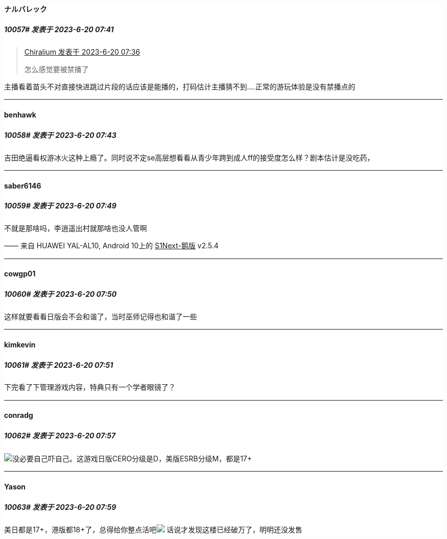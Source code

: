 ####  ナルバレック  
##### 10057#       发表于 2023-6-20 07:41

<blockquote><a href="httphttps://bbs.saraba1st.com/2b/forum.php?mod=redirect&amp;goto=findpost&amp;pid=61351209&amp;ptid=1960270" target="_blank">Chiralium 发表于 2023-6-20 07:36</a>

怎么感觉要被禁播了</blockquote>
主播看着苗头不对直接快进跳过片段的话应该是能播的，打码估计主播猜不到....正常的游玩体验是没有禁播点的


*****

####  benhawk  
##### 10058#       发表于 2023-6-20 07:43

吉田绝逼看权游冰火这种上瘾了。同时说不定se高层想看看从青少年跨到成人ff的接受度怎么样？剧本估计是没吃药，

*****

####  saber6146  
##### 10059#       发表于 2023-6-20 07:49

不就是那啥吗，李逍遥出村就那啥也没人管啊

—— 来自 HUAWEI YAL-AL10, Android 10上的 [S1Next-鹅版](https://github.com/ykrank/S1-Next/releases) v2.5.4

*****

####  cowgp01  
##### 10060#       发表于 2023-6-20 07:50

这样就要看看日版会不会和谐了，当时巫师记得也和谐了一些

*****

####  kimkevin  
##### 10061#       发表于 2023-6-20 07:51

下完看了下管理游戏内容，特典只有一个学者眼镜了？


*****

####  conradg  
##### 10062#       发表于 2023-6-20 07:57

<img src="https://static.saraba1st.com/image/smiley/face2017/067.png" referrerpolicy="no-referrer">没必要自己吓自己。这游戏日版CERO分级是D，美版ESRB分级M，都是17+

*****

####  Yason  
##### 10063#       发表于 2023-6-20 07:59

美日都是17+，港版都18+了，总得给你整点活吧<img src="https://static.saraba1st.com/image/smiley/face2017/053.png" referrerpolicy="no-referrer"> 话说才发现这楼已经破万了，明明还没发售
